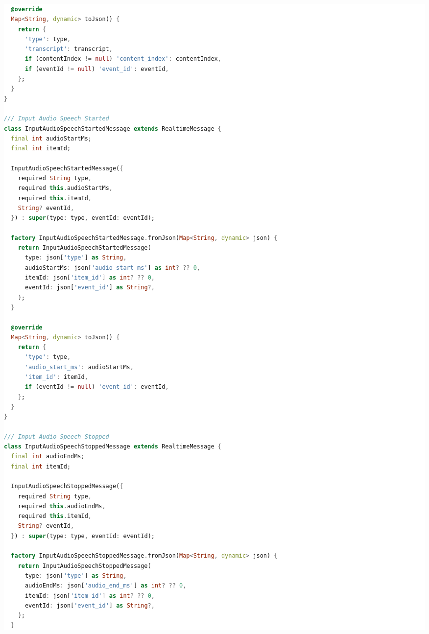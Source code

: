 ```dart
  @override
  Map<String, dynamic> toJson() {
    return {
      'type': type,
      'transcript': transcript,
      if (contentIndex != null) 'content_index': contentIndex,
      if (eventId != null) 'event_id': eventId,
    };
  }
}

/// Input Audio Speech Started
class InputAudioSpeechStartedMessage extends RealtimeMessage {
  final int audioStartMs;
  final int itemId;

  InputAudioSpeechStartedMessage({
    required String type,
    required this.audioStartMs,
    required this.itemId,
    String? eventId,
  }) : super(type: type, eventId: eventId);

  factory InputAudioSpeechStartedMessage.fromJson(Map<String, dynamic> json) {
    return InputAudioSpeechStartedMessage(
      type: json['type'] as String,
      audioStartMs: json['audio_start_ms'] as int? ?? 0,
      itemId: json['item_id'] as int? ?? 0,
      eventId: json['event_id'] as String?,
    );
  }

  @override
  Map<String, dynamic> toJson() {
    return {
      'type': type,
      'audio_start_ms': audioStartMs,
      'item_id': itemId,
      if (eventId != null) 'event_id': eventId,
    };
  }
}

/// Input Audio Speech Stopped
class InputAudioSpeechStoppedMessage extends RealtimeMessage {
  final int audioEndMs;
  final int itemId;

  InputAudioSpeechStoppedMessage({
    required String type,
    required this.audioEndMs,
    required this.itemId,
    String? eventId,
  }) : super(type: type, eventId: eventId);

  factory InputAudioSpeechStoppedMessage.fromJson(Map<String, dynamic> json) {
    return InputAudioSpeechStoppedMessage(
      type: json['type'] as String,
      audioEndMs: json['audio_end_ms'] as int? ?? 0,
      itemId: json['item_id'] as int? ?? 0,
      eventId: json['event_id'] as String?,
    );
  }
```